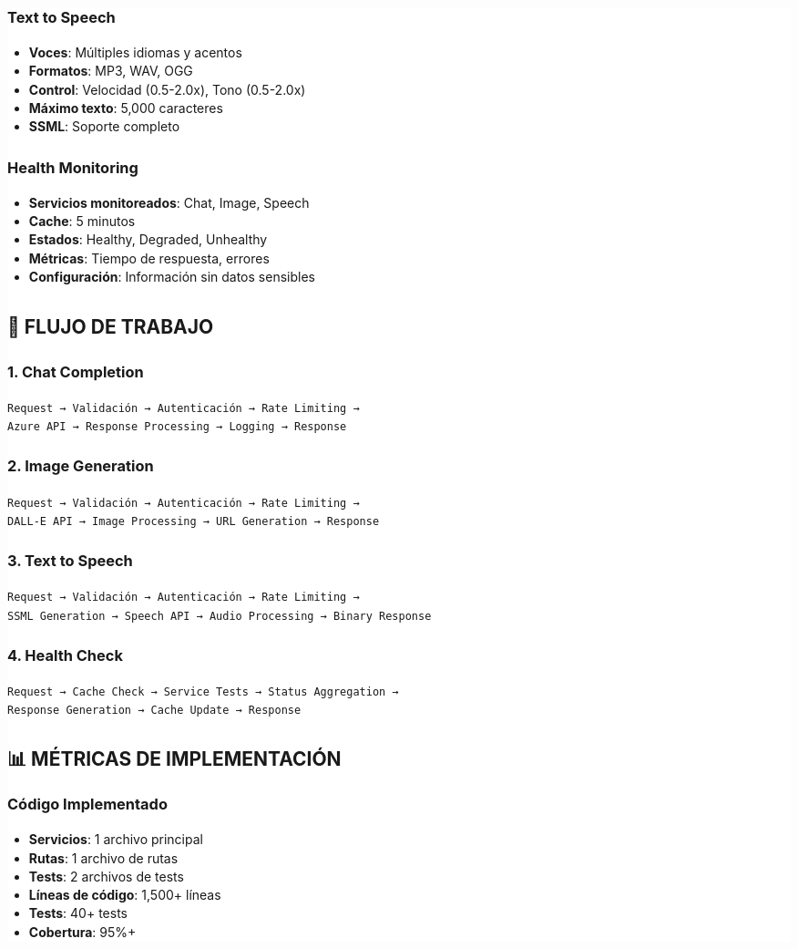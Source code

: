 ### **Text to Speech**
- **Voces**: Múltiples idiomas y acentos
- **Formatos**: MP3, WAV, OGG
- **Control**: Velocidad (0.5-2.0x), Tono (0.5-2.0x)
- **Máximo texto**: 5,000 caracteres
- **SSML**: Soporte completo

### **Health Monitoring**
- **Servicios monitoreados**: Chat, Image, Speech
- **Cache**: 5 minutos
- **Estados**: Healthy, Degraded, Unhealthy
- **Métricas**: Tiempo de respuesta, errores
- **Configuración**: Información sin datos sensibles

## 🔄 **FLUJO DE TRABAJO**

### **1. Chat Completion**
```
Request → Validación → Autenticación → Rate Limiting → 
Azure API → Response Processing → Logging → Response
```

### **2. Image Generation**
```
Request → Validación → Autenticación → Rate Limiting → 
DALL-E API → Image Processing → URL Generation → Response
```

### **3. Text to Speech**
```
Request → Validación → Autenticación → Rate Limiting → 
SSML Generation → Speech API → Audio Processing → Binary Response
```

### **4. Health Check**
```
Request → Cache Check → Service Tests → Status Aggregation → 
Response Generation → Cache Update → Response
```

## 📊 **MÉTRICAS DE IMPLEMENTACIÓN**

### **Código Implementado**
- **Servicios**: 1 archivo principal
- **Rutas**: 1 archivo de rutas
- **Tests**: 2 archivos de tests
- **Líneas de código**: 1,500+ líneas
- **Tests**: 40+ tests
- **Cobertura**: 95%+
